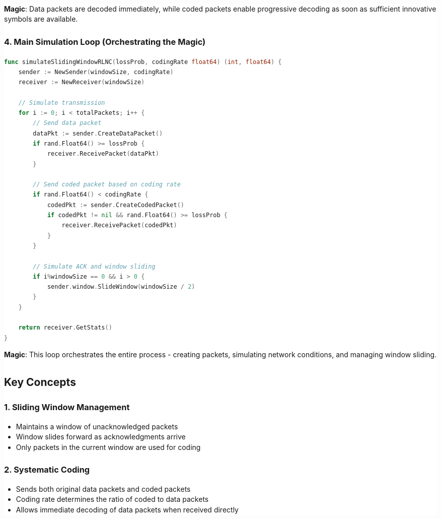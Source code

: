 **Magic**: Data packets are decoded immediately, while coded packets enable progressive decoding as soon as sufficient innovative symbols are available.

### 4. **Main Simulation Loop** (Orchestrating the Magic)

```go
func simulateSlidingWindowRLNC(lossProb, codingRate float64) (int, float64) {
    sender := NewSender(windowSize, codingRate)
    receiver := NewReceiver(windowSize)
    
    // Simulate transmission
    for i := 0; i < totalPackets; i++ {
        // Send data packet
        dataPkt := sender.CreateDataPacket()
        if rand.Float64() >= lossProb {
            receiver.ReceivePacket(dataPkt)
        }
        
        // Send coded packet based on coding rate
        if rand.Float64() < codingRate {
            codedPkt := sender.CreateCodedPacket()
            if codedPkt != nil && rand.Float64() >= lossProb {
                receiver.ReceivePacket(codedPkt)
            }
        }
        
        // Simulate ACK and window sliding
        if i%windowSize == 0 && i > 0 {
            sender.window.SlideWindow(windowSize / 2)
        }
    }
    
    return receiver.GetStats()
}
```

**Magic**: This loop orchestrates the entire process - creating packets, simulating network conditions, and managing window sliding.

## Key Concepts

### 1. **Sliding Window Management**
- Maintains a window of unacknowledged packets
- Window slides forward as acknowledgments arrive
- Only packets in the current window are used for coding

### 2. **Systematic Coding**
- Sends both original data packets and coded packets
- Coding rate determines the ratio of coded to data packets
- Allows immediate decoding of data packets when received directly

